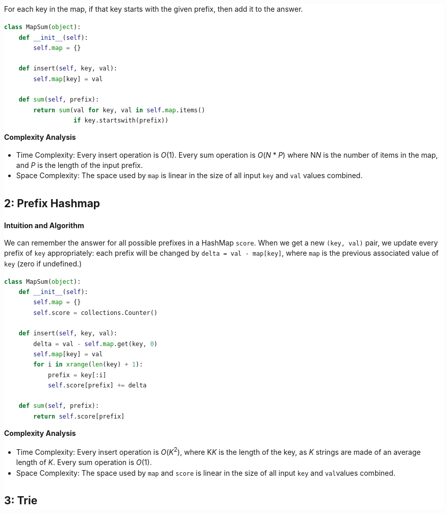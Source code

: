 For each key in the map, if that key starts with the given prefix, then add it to the answer.

```python
class MapSum(object):
    def __init__(self):
        self.map = {}

    def insert(self, key, val):
        self.map[key] = val

    def sum(self, prefix):
        return sum(val for key, val in self.map.items()
                   if key.startswith(prefix))
```

**Complexity Analysis**

- Time Complexity: Every insert operation is $O(1)$. Every sum operation is $O(N * P)$ where N*N* is the number of items in the map, and $P$ is the length of the input prefix.
- Space Complexity: The space used by `map` is linear in the size of all input `key` and `val` values combined.

## 2: Prefix Hashmap

**Intuition and Algorithm**

We can remember the answer for all possible prefixes in a HashMap `score`. When we get a new `(key, val)` pair, we update every prefix of `key` appropriately: each prefix will be changed by `delta = val - map[key]`, where `map` is the previous associated value of `key` (zero if undefined.)

```python
class MapSum(object):
    def __init__(self):
        self.map = {}
        self.score = collections.Counter()

    def insert(self, key, val):
        delta = val - self.map.get(key, 0)
        self.map[key] = val
        for i in xrange(len(key) + 1):
            prefix = key[:i]
            self.score[prefix] += delta

    def sum(self, prefix):
        return self.score[prefix]
```

**Complexity Analysis**

- Time Complexity: Every insert operation is $O(K^2)$, where K*K* is the length of the key, as $K$ strings are made of an average length of $K$. Every sum operation is $O(1)$.
- Space Complexity: The space used by `map` and `score` is linear in the size of all input `key` and `val`values combined.

## 3: Trie
